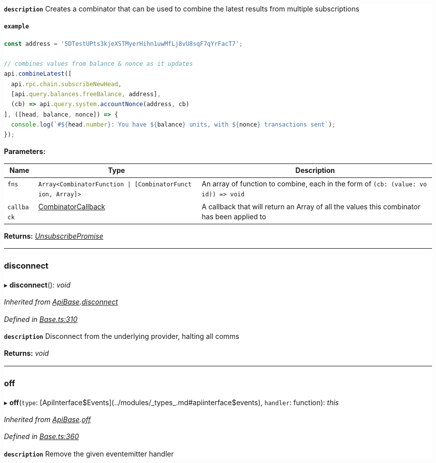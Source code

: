 **`description`** Creates a combinator that can be used to combine the latest results from multiple subscriptions

**`example`** 
<BR>

```javascript
const address = '5DTestUPts3kjeXSTMyerHihn1uwMfLj8vU8sqF7qYrFacT7';

// combines values from balance & nonce as it updates
api.combineLatest([
  api.rpc.chain.subscribeNewHead,
  [api.query.balances.freeBalance, address],
  (cb) => api.query.system.accountNonce(address, cb)
], ([head, balance, nonce]) => {
  console.log(`#${head.number}: You have ${balance} units, with ${nonce} transactions sent`);
});
```

**Parameters:**

Name | Type | Description |
------ | ------ | ------ |
`fns` | `Array<CombinatorFunction \| [CombinatorFunction, Array]>` | An array of function to combine, each in the form of `(cb: (value: void)) => void` |
`callback` | [CombinatorCallback](../modules/_promise_combinator_.md#combinatorcallback) | A callback that will return an Array of all the values this combinator has been applied to |

**Returns:** *[UnsubscribePromise](../modules/_types_.md#unsubscribepromise)*

___

###  disconnect

▸ **disconnect**(): *void*

*Inherited from [ApiBase](_base_.apibase.md).[disconnect](_base_.apibase.md#disconnect)*

*Defined in [Base.ts:310](https://github.com/polkadot-js/api/blob/70dadb8/packages/api/src/Base.ts#L310)*

**`description`** Disconnect from the underlying provider, halting all comms

**Returns:** *void*

___

###  off

▸ **off**(`type`: [ApiInterface$Events](../modules/_types_.md#apiinterface$events), `handler`: function): *this*

*Inherited from [ApiBase](_base_.apibase.md).[off](_base_.apibase.md#off)*

*Defined in [Base.ts:360](https://github.com/polkadot-js/api/blob/70dadb8/packages/api/src/Base.ts#L360)*

**`description`** Remove the given eventemitter handler
